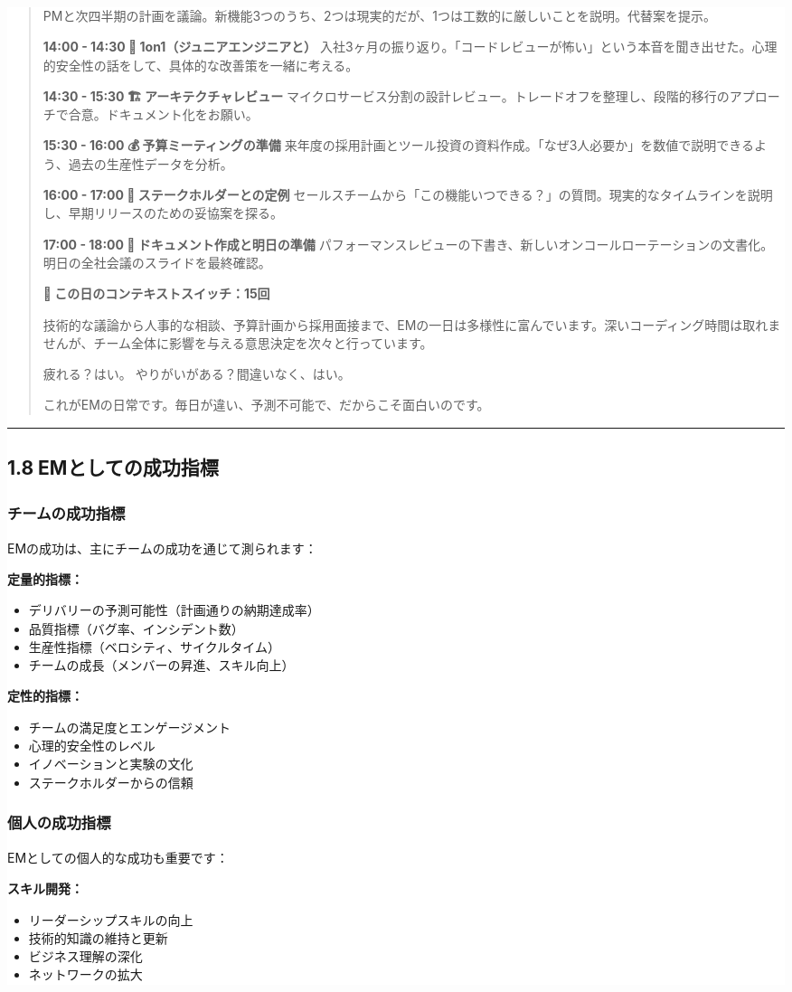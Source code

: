 > PMと次四半期の計画を議論。新機能3つのうち、2つは現実的だが、1つは工数的に厳しいことを説明。代替案を提示。
> 
> **14:00 - 14:30 🌱 1on1（ジュニアエンジニアと）**
> 入社3ヶ月の振り返り。「コードレビューが怖い」という本音を聞き出せた。心理的安全性の話をして、具体的な改善策を一緒に考える。
> 
> **14:30 - 15:30 🏗️ アーキテクチャレビュー**
> マイクロサービス分割の設計レビュー。トレードオフを整理し、段階的移行のアプローチで合意。ドキュメント化をお願い。
> 
> **15:30 - 16:00 💰 予算ミーティングの準備**
> 来年度の採用計画とツール投資の資料作成。「なぜ3人必要か」を数値で説明できるよう、過去の生産性データを分析。
> 
> **16:00 - 17:00 🤝 ステークホルダーとの定例**
> セールスチームから「この機能いつできる？」の質問。現実的なタイムラインを説明し、早期リリースのための妥協案を探る。
> 
> **17:00 - 18:00 📝 ドキュメント作成と明日の準備**
> パフォーマンスレビューの下書き、新しいオンコールローテーションの文書化。明日の全社会議のスライドを最終確認。
> 
> **🔄 この日のコンテキストスイッチ：15回**
> 
> 技術的な議論から人事的な相談、予算計画から採用面接まで、EMの一日は多様性に富んでいます。深いコーディング時間は取れませんが、チーム全体に影響を与える意思決定を次々と行っています。
> 
> 疲れる？はい。
> やりがいがある？間違いなく、はい。
> 
> これがEMの日常です。毎日が違い、予測不可能で、だからこそ面白いのです。

---

## 1.8 EMとしての成功指標

### チームの成功指標

EMの成功は、主にチームの成功を通じて測られます：

**定量的指標：**
- デリバリーの予測可能性（計画通りの納期達成率）
- 品質指標（バグ率、インシデント数）
- 生産性指標（ベロシティ、サイクルタイム）
- チームの成長（メンバーの昇進、スキル向上）

**定性的指標：**
- チームの満足度とエンゲージメント
- 心理的安全性のレベル
- イノベーションと実験の文化
- ステークホルダーからの信頼

### 個人の成功指標

EMとしての個人的な成功も重要です：

**スキル開発：**
- リーダーシップスキルの向上
- 技術的知識の維持と更新
- ビジネス理解の深化
- ネットワークの拡大

